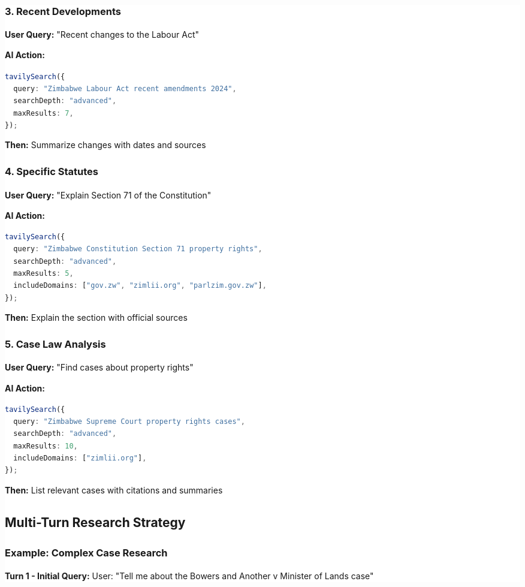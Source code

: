### 3. Recent Developments

**User Query:** "Recent changes to the Labour Act"

**AI Action:**

```typescript
tavilySearch({
  query: "Zimbabwe Labour Act recent amendments 2024",
  searchDepth: "advanced",
  maxResults: 7,
});
```

**Then:** Summarize changes with dates and sources

### 4. Specific Statutes

**User Query:** "Explain Section 71 of the Constitution"

**AI Action:**

```typescript
tavilySearch({
  query: "Zimbabwe Constitution Section 71 property rights",
  searchDepth: "advanced",
  maxResults: 5,
  includeDomains: ["gov.zw", "zimlii.org", "parlzim.gov.zw"],
});
```

**Then:** Explain the section with official sources

### 5. Case Law Analysis

**User Query:** "Find cases about property rights"

**AI Action:**

```typescript
tavilySearch({
  query: "Zimbabwe Supreme Court property rights cases",
  searchDepth: "advanced",
  maxResults: 10,
  includeDomains: ["zimlii.org"],
});
```

**Then:** List relevant cases with citations and summaries

## Multi-Turn Research Strategy

### Example: Complex Case Research

**Turn 1 - Initial Query:**
User: "Tell me about the Bowers and Another v Minister of Lands case"
